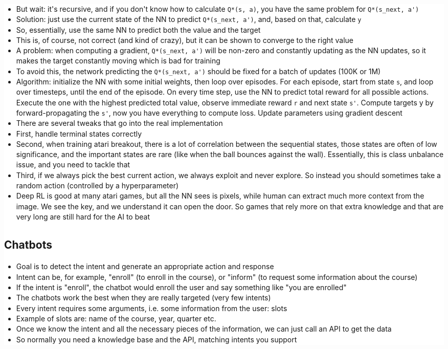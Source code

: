 - But wait: it's recursive, and if you don't know how to calculate `Q*(s, a)`, you have the same problem for `Q*(s_next, a')`
- Solution: just use the current state of the NN to predict `Q*(s_next, a')`, and, based on that, calculate `y`
- So, essentially, use the same NN to predict both the value and the target
- This is, of course, not correct (and kind of crazy), but it can be shown to converge to the right value
- A problem: when computing a gradient, `Q*(s_next, a')` will be non-zero and constantly updating as the NN updates, so it makes the target constantly moving which is bad for training
- To avoid this, the network predicting the `Q*(s_next, a')` should be fixed for a batch of updates (100K or 1M)
- Algorithm: initialize the NN with some initial weights, then loop over episodes. For each episode, start from state `s`, and loop over timesteps, until the end of the episode. On every time step, use the NN to predict total reward for all possible actions. Execute the one with the highest predicted total value, observe immediate reward `r` and next state `s'`. Compute targets y by forward-propagating the `s'`, now you have everything to compute loss. Update parameters using gradient descent
- There are several tweaks that go into the real implementation
- First, handle terminal states correctly
- Second, when training atari breakout, there is a lot of correlation between the sequential states, those states are often of low significance, and the important states are rare (like when the ball bounces against the wall). Essentially, this is class unbalance issue, and you need to tackle that
- Third, if we always pick the best current action, we always exploit and never explore. So instead you should sometimes take a random action (controlled by a hyperparameter)
- Deep RL is good at many atari games, but all the NN sees is pixels, while human can extract much more context from the image. We see the key, and we understand it can open the door. So games that rely more on that extra knowledge and that are very long are still hard for the AI to beat


## Chatbots

- Goal is to detect the intent and generate an appropriate action and response
- Intent can be, for example, "enroll" (to enroll in the course), or "inform" (to request some information about the course)
- If the intent is "enroll", the chatbot would enroll the user and say something like "you are enrolled"
- The chatbots work the best when they are really targeted (very few intents)
- Every intent requires some arguments, i.e. some information from the user: slots
- Example of slots are: name of the course, year, quarter etc.
- Once we know the intent and all the necessary pieces of the information, we can just call an API to get the data
- So normally you need a knowledge base and the API, matching intents you support
